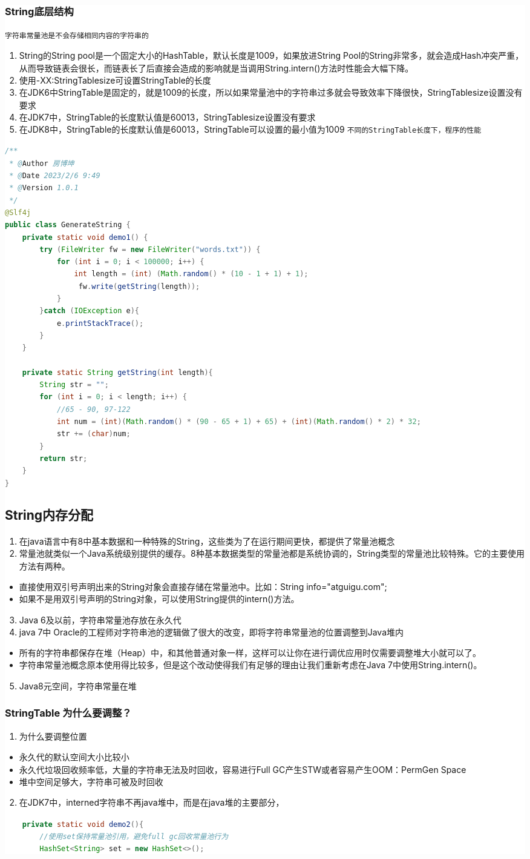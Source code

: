 ```java
```
### String底层结构
`字符串常量池是不会存储相同内容的字符串的`
1. String的String pool是一个固定大小的HashTable，默认长度是1009，如果放进String Pool的String非常多，就会造成Hash冲突严重，从而导致链表会很长，而链表长了后直接会造成的影响就是当调用String.intern()方法时性能会大幅下降。
2. 使用-XX:StringTablesize可设置StringTable的长度
3. 在JDK6中StringTable是固定的，就是1009的长度，所以如果常量池中的字符串过多就会导致效率下降很快，StringTablesize设置没有要求
4. 在JDK7中，StringTable的长度默认值是60013，StringTablesize设置没有要求
5. 在JDK8中，StringTable的长度默认值是60013，StringTable可以设置的最小值为1009
`不同的StringTable长度下，程序的性能`
```java
/**
 * @Author 房博坤
 * @Date 2023/2/6 9:49
 * @Version 1.0.1
 */
@Slf4j
public class GenerateString {
    private static void demo1() {
        try (FileWriter fw = new FileWriter("words.txt")) {
            for (int i = 0; i < 100000; i++) {
                int length = (int) (Math.random() * (10 - 1 + 1) + 1);
                 fw.write(getString(length));
            }
        }catch (IOException e){
            e.printStackTrace();
        }
    }

    private static String getString(int length){
        String str = "";
        for (int i = 0; i < length; i++) {
            //65 - 90, 97-122
            int num = (int)(Math.random() * (90 - 65 + 1) + 65) + (int)(Math.random() * 2) * 32;
            str += (char)num;
        }
        return str;
    }
}

```
## String内存分配
1. 在java语言中有8中基本数据和一种特殊的String，这些类为了在运行期间更快，都提供了常量池概念
2. 常量池就类似一个Java系统级别提供的缓存。8种基本数据类型的常量池都是系统协调的，String类型的常量池比较特殊。它的主要使用方法有两种。
  - 直接使用双引号声明出来的String对象会直接存储在常量池中。比如：String info="atguigu.com";
  - 如果不是用双引号声明的String对象，可以使用String提供的intern()方法。
3. Java 6及以前，字符串常量池存放在永久代
4. java 7中 Oracle的工程师对字符串池的逻辑做了很大的改变，即将字符串常量池的位置调整到Java堆内
  - 所有的字符串都保存在堆（Heap）中，和其他普通对象一样，这样可以让你在进行调优应用时仅需要调整堆大小就可以了。
  - 字符串常量池概念原本使用得比较多，但是这个改动使得我们有足够的理由让我们重新考虑在Java 7中使用String.intern()。
5. Java8元空间，字符串常量在堆
### StringTable 为什么要调整？
1. 为什么要调整位置
  - 永久代的默认空间大小比较小
  - 永久代垃圾回收频率低，大量的字符串无法及时回收，容易进行Full GC产生STW或者容易产生OOM：PermGen Space
  - 堆中空间足够大，字符串可被及时回收
2. 在JDK7中，interned字符串不再java堆中，而是在java堆的主要部分，
```java
    private static void demo2(){
        //使用set保持常量池引用，避免full gc回收常量池行为
        HashSet<String> set = new HashSet<>();
```